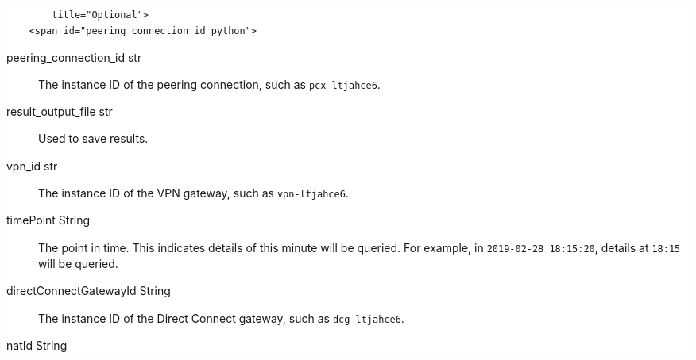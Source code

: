             title="Optional">
        <span id="peering_connection_id_python">
<a data-swiftype-name="resource-property" data-swiftype-type="text" href="#peering_connection_id_python" style="color: inherit; text-decoration: inherit;">peering_<wbr>connection_<wbr>id</a>
</span>
        <span class="property-indicator"></span>
        <span class="property-type">str</span>
    </dt>
    <dd><p>The instance ID of the peering connection, such as <code>pcx-ltjahce6</code>.</p>
</dd><dt class="property-optional"
            title="Optional">
        <span id="result_output_file_python">
<a data-swiftype-name="resource-property" data-swiftype-type="text" href="#result_output_file_python" style="color: inherit; text-decoration: inherit;">result_<wbr>output_<wbr>file</a>
</span>
        <span class="property-indicator"></span>
        <span class="property-type">str</span>
    </dt>
    <dd><p>Used to save results.</p>
</dd><dt class="property-optional"
            title="Optional">
        <span id="vpn_id_python">
<a data-swiftype-name="resource-property" data-swiftype-type="text" href="#vpn_id_python" style="color: inherit; text-decoration: inherit;">vpn_<wbr>id</a>
</span>
        <span class="property-indicator"></span>
        <span class="property-type">str</span>
    </dt>
    <dd><p>The instance ID of the VPN gateway, such as <code>vpn-ltjahce6</code>.</p>
</dd></dl>
</pulumi-choosable>
</div>

<div>
<pulumi-choosable type="language" values="yaml">
<dl class="resources-properties"><dt class="property-required"
            title="Required">
        <span id="timepoint_yaml">
<a data-swiftype-name="resource-property" data-swiftype-type="text" href="#timepoint_yaml" style="color: inherit; text-decoration: inherit;">time<wbr>Point</a>
</span>
        <span class="property-indicator"></span>
        <span class="property-type">String</span>
    </dt>
    <dd><p>The point in time. This indicates details of this minute will be queried. For example, in <code>2019-02-28 18:15:20</code>, details at <code>18:15</code> will be queried.</p>
</dd><dt class="property-optional"
            title="Optional">
        <span id="directconnectgatewayid_yaml">
<a data-swiftype-name="resource-property" data-swiftype-type="text" href="#directconnectgatewayid_yaml" style="color: inherit; text-decoration: inherit;">direct<wbr>Connect<wbr>Gateway<wbr>Id</a>
</span>
        <span class="property-indicator"></span>
        <span class="property-type">String</span>
    </dt>
    <dd><p>The instance ID of the Direct Connect gateway, such as <code>dcg-ltjahce6</code>.</p>
</dd><dt class="property-optional"
            title="Optional">
        <span id="natid_yaml">
<a data-swiftype-name="resource-property" data-swiftype-type="text" href="#natid_yaml" style="color: inherit; text-decoration: inherit;">nat<wbr>Id</a>
</span>
        <span class="property-indicator"></span>
        <span class="property-type">String</span>